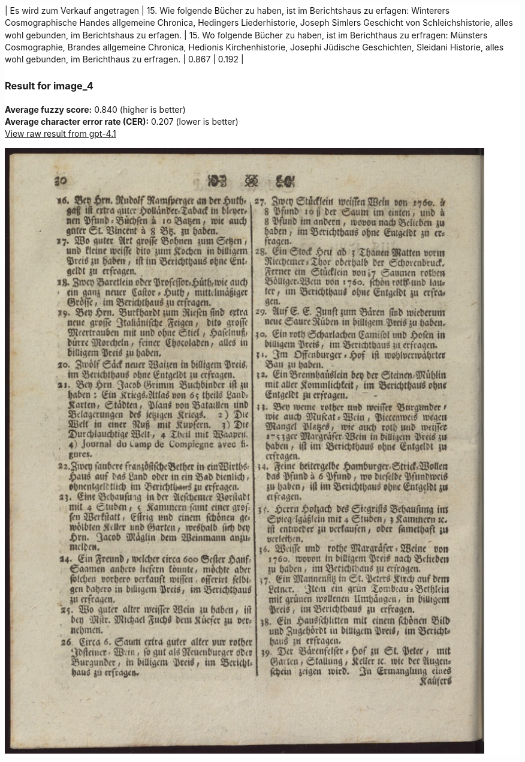 | Es wird zum Verkauf angetragen | 15. W<span class="diff">ie</span> folgende Bücher zu haben, ist im Bericht<span class="diff">s</span>haus zu erfagen: <span class="diff">Winter</span>ers Cosmographi<span class="diff">sche</span> H<span class="diff">andes allgemeine Chronica,</span> H<span class="diff">edingers Liederhistorie, Joseph Simlers Geschicht von Schleichsh</span>istorie, alles wohl gebunden, im Bericht<span class="diff">s</span>haus zu erfagen. | 15. W<span class="diff">o</span> folgende Bücher zu haben, ist im Berichthaus zu erf<span class="diff">r</span>agen: <span class="diff">Münst</span>ers Cosmographi<span class="diff">e, Brandes allgemeine Chronica,</span> H<span class="diff">edionis Kirchenhistorie, Josephi Jüdische Geschichten, Sleidani</span> Historie, alles wohl gebunden, im Berichthaus zu erf<span class="diff">r</span>agen. | 0.867 | 0.192 |


### Result for image_4
**Average fuzzy score:** 0.840 (higher is better)<br>**Average character error rate (CER):** 0.207 (lower is better)<br>[View raw result from gpt-4.1](https://github.com/RISE-UNIBAS/humanities_data_benchmark/blob/main/results/2025-09-30/T0083/request_T0083_image_4.json)

<img src="https://github.com/RISE-UNIBAS/humanities_data_benchmark/blob/main/benchmarks/fraktur/images/image_4.jpg?raw=true" alt="image_4" width="800px">
